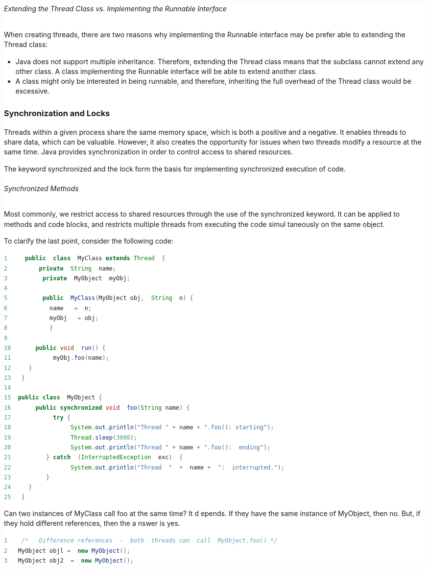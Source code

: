 
###### Extending the Thread Class vs. Implementing the  Runnable Interface

When creating threads, there are two reasons why implementing  the Runnable interface may be prefer­
able to extending the Thread class:

- Java does not support multiple inheritance. Therefore, extending the Thread class means that the subclass cannot extend any other class. A class implementing the Runnable interface will be able to extend another class.
- A class might only be interested in being runnable, and therefore, inheriting the full overhead of the
Thread class would be excessive.


### Synchronization and Locks

Threads within a given process share the same memory space, which is both a positive and a negative. It enables threads to share data, which can be valuable. However, it also creates the opportunity for issues when two threads modify a resource at the same time. Java provides synchronization  in order to control access to shared resources.

The keyword synchronized and the lock form the basis for implementing synchronized execution of code.


###### Synchronized Methods

Most commonly, we restrict access to shared resources through the use of the synchronized keyword.  It can be applied to methods and code blocks, and restricts multiple threads from executing the code simul­ taneously on the same object.

To clarify the last point, consider the following code:
```java
1     public  class  MyClass extends Thread  {
2         private  String  name;
3          private  MyObject  myObj;
4
5          public  MyClass(MyObject obj,  String  n) {
6            name   =  n;
7            myObj   = obj;
8            }
9
10       public void  run() {
11            myObj.foo(name);
12     }
13   }
14
15  public class  MyObject {
16       public synchronized void  foo(String name) {
17            try {
18                 System.out.println("Thread " + name + ".foo(): starting");
19                 Thread.sleep(3000);
20                 System.out.println("Thread " + name + ".foo():  ending");
21          } catch  (InterruptedException  exc)  {
22                 System.out.println("Thread  "  +  name +  ":  interrupted.");
23          }
24     }
25   }
```
Can two instances of MyClass call foo at the same time? It d epends. If they have the same instance of
MyObject, then no. But, if they hold different references, then the a nswer is yes.
```java
1    /*   Difference references  -  both  threads can  call  MyObject.foo() */
2   MyObject objl =  new MyObject();
3   MyObject obj2  =  new MyObject();
```